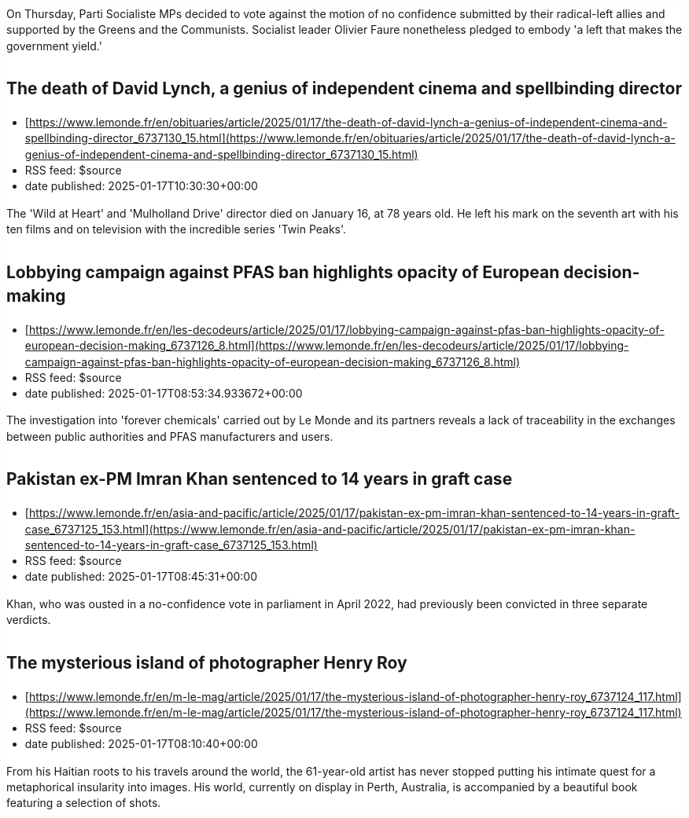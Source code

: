 On Thursday, Parti Socialiste MPs decided to vote against the motion of no confidence submitted by their radical-left allies and supported by the Greens and the Communists. Socialist leader Olivier Faure nonetheless pledged to embody 'a left that makes the government yield.'

## The death of David Lynch, a genius of independent cinema and spellbinding director
 - [https://www.lemonde.fr/en/obituaries/article/2025/01/17/the-death-of-david-lynch-a-genius-of-independent-cinema-and-spellbinding-director_6737130_15.html](https://www.lemonde.fr/en/obituaries/article/2025/01/17/the-death-of-david-lynch-a-genius-of-independent-cinema-and-spellbinding-director_6737130_15.html)
 - RSS feed: $source
 - date published: 2025-01-17T10:30:30+00:00

The 'Wild at Heart' and 'Mulholland Drive' director died on January 16, at 78 years old. He left his mark on the seventh art with his ten films and on television with the incredible series 'Twin Peaks'.

## Lobbying campaign against PFAS ban highlights opacity of European decision-making
 - [https://www.lemonde.fr/en/les-decodeurs/article/2025/01/17/lobbying-campaign-against-pfas-ban-highlights-opacity-of-european-decision-making_6737126_8.html](https://www.lemonde.fr/en/les-decodeurs/article/2025/01/17/lobbying-campaign-against-pfas-ban-highlights-opacity-of-european-decision-making_6737126_8.html)
 - RSS feed: $source
 - date published: 2025-01-17T08:53:34.933672+00:00

The investigation into 'forever chemicals' carried out by Le Monde and its partners reveals a lack of traceability in the exchanges between public authorities and PFAS manufacturers and users.

## Pakistan ex-PM Imran Khan sentenced to 14 years in graft case
 - [https://www.lemonde.fr/en/asia-and-pacific/article/2025/01/17/pakistan-ex-pm-imran-khan-sentenced-to-14-years-in-graft-case_6737125_153.html](https://www.lemonde.fr/en/asia-and-pacific/article/2025/01/17/pakistan-ex-pm-imran-khan-sentenced-to-14-years-in-graft-case_6737125_153.html)
 - RSS feed: $source
 - date published: 2025-01-17T08:45:31+00:00

Khan, who was ousted in a no-confidence vote in parliament in April 2022, had previously been convicted in three separate verdicts.

## The mysterious island of photographer Henry Roy
 - [https://www.lemonde.fr/en/m-le-mag/article/2025/01/17/the-mysterious-island-of-photographer-henry-roy_6737124_117.html](https://www.lemonde.fr/en/m-le-mag/article/2025/01/17/the-mysterious-island-of-photographer-henry-roy_6737124_117.html)
 - RSS feed: $source
 - date published: 2025-01-17T08:10:40+00:00

From his Haitian roots to his travels around the world, the 61-year-old artist has never stopped putting his intimate quest for a metaphorical insularity into images. His world, currently on display in Perth, Australia, is accompanied by a beautiful book featuring a selection of shots.
